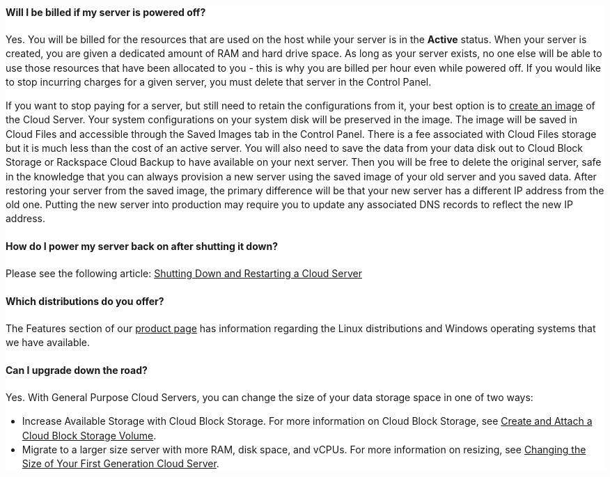 #### Will I be billed if my server is powered off?

Yes. You will be billed for the resources that are used on the host
while your server is in the **Active** status. When your server is
created, you are given a dedicated amount of RAM and hard drive space.
As long as your server exists, no one else will be able to use those
resources that have been allocated to you - this is why you are billed
per hour even while powered off. If you would like to stop incurring
charges for a given server, you must delete that server in the Control
Panel.

If you want to stop paying for a server, but still need to retain the
configurations from it, your best option is to [create an image](/how-to/create-an-image-of-a-server-and-restore-a-server-from-a-saved-image)
of the Cloud Server. Your system configurations on your system disk will
be preserved in the image. The image will be saved in Cloud Files and
accessible through the Saved Images tab in the Control Panel. There is a
fee associated with Cloud Files storage but it is much less than the
cost of an active server. You will also need to save the data from your
data disk out to Cloud Block Storage or Rackspace Cloud Backup to have
available on your next server. Then you will be free to delete the
original server, safe in the knowledge that you can always provision a
new server using the saved image of your old server and you saved data.
After restoring your server from the saved image, the primary difference
will be that your new server has a different IP address from the old
one. Putting the new server into production may require you to update
any associated DNS records to reflect the new IP address.

#### How do I power my server back on after shutting it down?

Please see the following article: [Shutting Down and Restarting a Cloud Server](/how-to/reboot-your-server "Shutting Down and Restarting a Cloud Server")

#### Which distributions do you offer?

The Features section of our [product page](http://www.rackspace.com/cloud/servers/) has information regarding
the Linux distributions and Windows operating systems that we have
available.

#### Can I upgrade down the road?

Yes. With General Purpose Cloud Servers, you can change the size of your
data storage space in one of two ways:

-   Increase Available Storage with Cloud Block Storage. For more
    information on Cloud Block Storage, see [Create and Attach a Cloud
    Block Storage
    Volume](/how-to/create-and-attach-a-cloud-block-storage-volume).
-   Migrate to a larger size server with more RAM, disk space,
    and vCPUs. For  more information on resizing, see [Changing the Size
    of Your First Generation Cloud
    Server](/how-to/upgrading-resources-for-general-purpose-or-io-optimized-cloud-servers).
